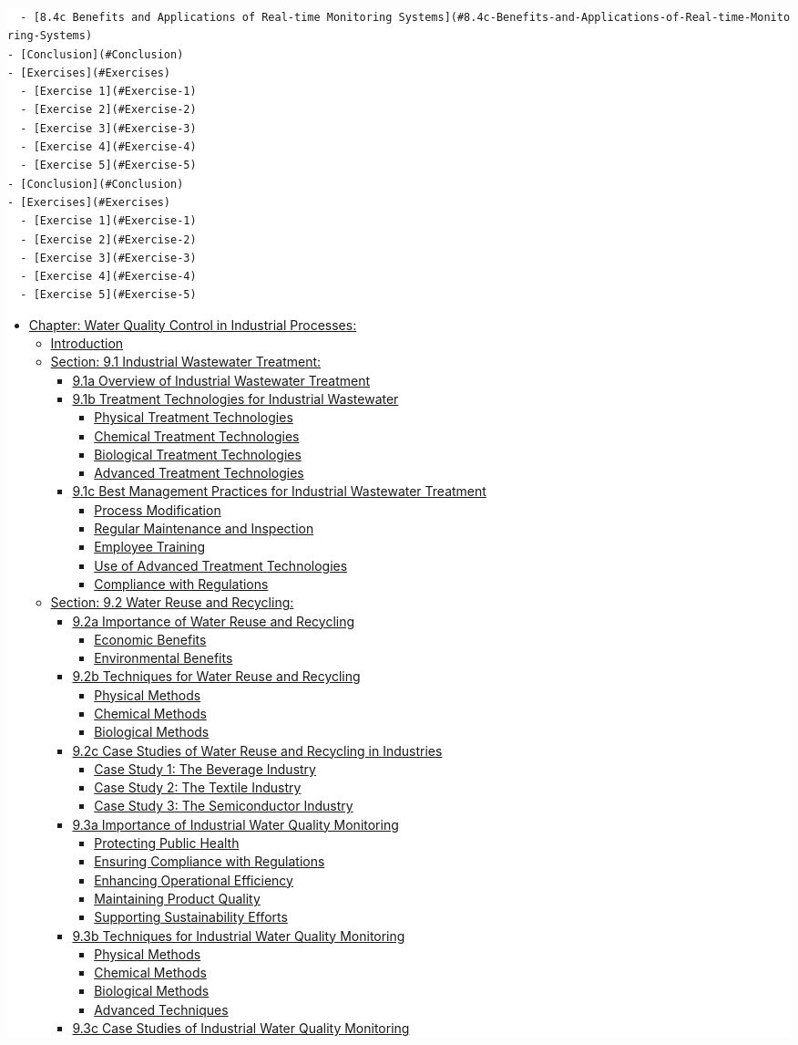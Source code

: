       - [8.4c Benefits and Applications of Real-time Monitoring Systems](#8.4c-Benefits-and-Applications-of-Real-time-Monitoring-Systems)
    - [Conclusion](#Conclusion)
    - [Exercises](#Exercises)
      - [Exercise 1](#Exercise-1)
      - [Exercise 2](#Exercise-2)
      - [Exercise 3](#Exercise-3)
      - [Exercise 4](#Exercise-4)
      - [Exercise 5](#Exercise-5)
    - [Conclusion](#Conclusion)
    - [Exercises](#Exercises)
      - [Exercise 1](#Exercise-1)
      - [Exercise 2](#Exercise-2)
      - [Exercise 3](#Exercise-3)
      - [Exercise 4](#Exercise-4)
      - [Exercise 5](#Exercise-5)
  - [Chapter: Water Quality Control in Industrial Processes:](#Chapter:-Water-Quality-Control-in-Industrial-Processes:)
    - [Introduction](#Introduction)
    - [Section: 9.1 Industrial Wastewater Treatment:](#Section:-9.1-Industrial-Wastewater-Treatment:)
      - [9.1a Overview of Industrial Wastewater Treatment](#9.1a-Overview-of-Industrial-Wastewater-Treatment)
      - [9.1b Treatment Technologies for Industrial Wastewater](#9.1b-Treatment-Technologies-for-Industrial-Wastewater)
        - [Physical Treatment Technologies](#Physical-Treatment-Technologies)
        - [Chemical Treatment Technologies](#Chemical-Treatment-Technologies)
        - [Biological Treatment Technologies](#Biological-Treatment-Technologies)
        - [Advanced Treatment Technologies](#Advanced-Treatment-Technologies)
      - [9.1c Best Management Practices for Industrial Wastewater Treatment](#9.1c-Best-Management-Practices-for-Industrial-Wastewater-Treatment)
        - [Process Modification](#Process-Modification)
        - [Regular Maintenance and Inspection](#Regular-Maintenance-and-Inspection)
        - [Employee Training](#Employee-Training)
        - [Use of Advanced Treatment Technologies](#Use-of-Advanced-Treatment-Technologies)
        - [Compliance with Regulations](#Compliance-with-Regulations)
    - [Section: 9.2 Water Reuse and Recycling:](#Section:-9.2-Water-Reuse-and-Recycling:)
      - [9.2a Importance of Water Reuse and Recycling](#9.2a-Importance-of-Water-Reuse-and-Recycling)
        - [Economic Benefits](#Economic-Benefits)
        - [Environmental Benefits](#Environmental-Benefits)
      - [9.2b Techniques for Water Reuse and Recycling](#9.2b-Techniques-for-Water-Reuse-and-Recycling)
        - [Physical Methods](#Physical-Methods)
        - [Chemical Methods](#Chemical-Methods)
        - [Biological Methods](#Biological-Methods)
      - [9.2c Case Studies of Water Reuse and Recycling in Industries](#9.2c-Case-Studies-of-Water-Reuse-and-Recycling-in-Industries)
        - [Case Study 1: The Beverage Industry](#Case-Study-1:-The-Beverage-Industry)
        - [Case Study 2: The Textile Industry](#Case-Study-2:-The-Textile-Industry)
        - [Case Study 3: The Semiconductor Industry](#Case-Study-3:-The-Semiconductor-Industry)
      - [9.3a Importance of Industrial Water Quality Monitoring](#9.3a-Importance-of-Industrial-Water-Quality-Monitoring)
        - [Protecting Public Health](#Protecting-Public-Health)
        - [Ensuring Compliance with Regulations](#Ensuring-Compliance-with-Regulations)
        - [Enhancing Operational Efficiency](#Enhancing-Operational-Efficiency)
        - [Maintaining Product Quality](#Maintaining-Product-Quality)
        - [Supporting Sustainability Efforts](#Supporting-Sustainability-Efforts)
      - [9.3b Techniques for Industrial Water Quality Monitoring](#9.3b-Techniques-for-Industrial-Water-Quality-Monitoring)
        - [Physical Methods](#Physical-Methods)
        - [Chemical Methods](#Chemical-Methods)
        - [Biological Methods](#Biological-Methods)
        - [Advanced Techniques](#Advanced-Techniques)
      - [9.3c Case Studies of Industrial Water Quality Monitoring](#9.3c-Case-Studies-of-Industrial-Water-Quality-Monitoring)